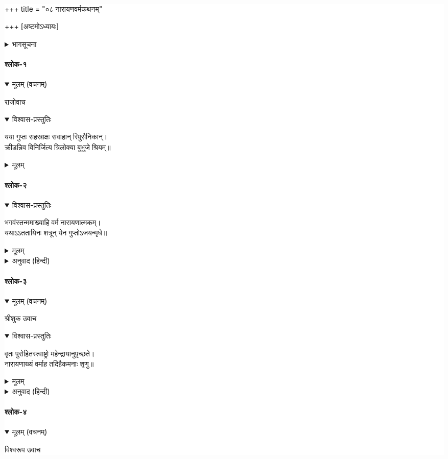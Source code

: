 +++
title = "०८ नारायणवर्मकथनम्"

+++
[अष्टमोऽध्यायः]



<details><summary>भागसूचना</summary></details>

#### श्लोक-१


<details open><summary>मूलम् (वचनम्)</summary>

राजोवाच
</details>

<details open><summary>विश्वास-प्रस्तुतिः</summary>

यया गुप्तः सहस्राक्षः सवाहान् रिपुसैनिकान्।  
क्रीडन्निव विनिर्जित्य त्रिलोक्या बुभुजे श्रियम्॥
</details>

<details><summary>मूलम्</summary></details>

#### श्लोक-२


<details open><summary>विश्वास-प्रस्तुतिः</summary>

भगवंस्तन्ममाख्याहि वर्म नारायणात्मकम्।  
यथाऽऽततायिनः शत्रून् येन गुप्तोऽजयन्मृधे॥
</details>

<details><summary>मूलम्</summary></details>

<details><summary>अनुवाद (हिन्दी)</summary></details>

#### श्लोक-३


<details open><summary>मूलम् (वचनम्)</summary>

श्रीशुक उवाच
</details>

<details open><summary>विश्वास-प्रस्तुतिः</summary>

वृतः पुरोहितस्त्वाष्ट्रो महेन्द्रायानुपृच्छते।  
नारायणाख्यं वर्माह तदिहैकमनाः शृणु॥
</details>

<details><summary>मूलम्</summary></details>

<details><summary>अनुवाद (हिन्दी)</summary></details>

#### श्लोक-४


<details open><summary>मूलम् (वचनम्)</summary>

विश्वरूप उवाच
</details>
